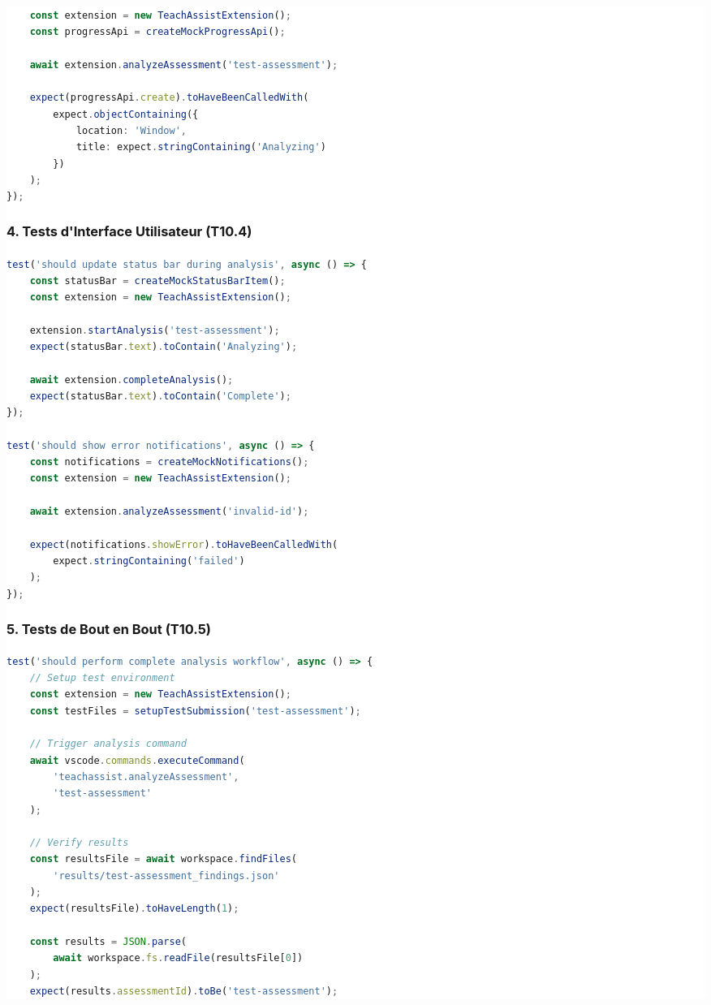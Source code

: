 ```typescript
    const extension = new TeachAssistExtension();
    const progressApi = createMockProgressApi();
    
    await extension.analyzeAssessment('test-assessment');
    
    expect(progressApi.create).toHaveBeenCalledWith(
        expect.objectContaining({
            location: 'Window',
            title: expect.stringContaining('Analyzing')
        })
    );
});
```

### 4. Tests d'Interface Utilisateur (T10.4)

```typescript
test('should update status bar during analysis', async () => {
    const statusBar = createMockStatusBarItem();
    const extension = new TeachAssistExtension();
    
    extension.startAnalysis('test-assessment');
    expect(statusBar.text).toContain('Analyzing');
    
    await extension.completeAnalysis();
    expect(statusBar.text).toContain('Complete');
});

test('should show error notifications', async () => {
    const notifications = createMockNotifications();
    const extension = new TeachAssistExtension();
    
    await extension.analyzeAssessment('invalid-id');
    
    expect(notifications.showError).toHaveBeenCalledWith(
        expect.stringContaining('failed')
    );
});
```

### 5. Tests de Bout en Bout (T10.5)

```typescript
test('should perform complete analysis workflow', async () => {
    // Setup test environment
    const extension = new TeachAssistExtension();
    const testFiles = setupTestSubmission('test-assessment');
    
    // Trigger analysis command
    await vscode.commands.executeCommand(
        'teachassist.analyzeAssessment',
        'test-assessment'
    );
    
    // Verify results
    const resultsFile = await workspace.findFiles(
        'results/test-assessment_findings.json'
    );
    expect(resultsFile).toHaveLength(1);
    
    const results = JSON.parse(
        await workspace.fs.readFile(resultsFile[0])
    );
    expect(results.assessmentId).toBe('test-assessment');
```